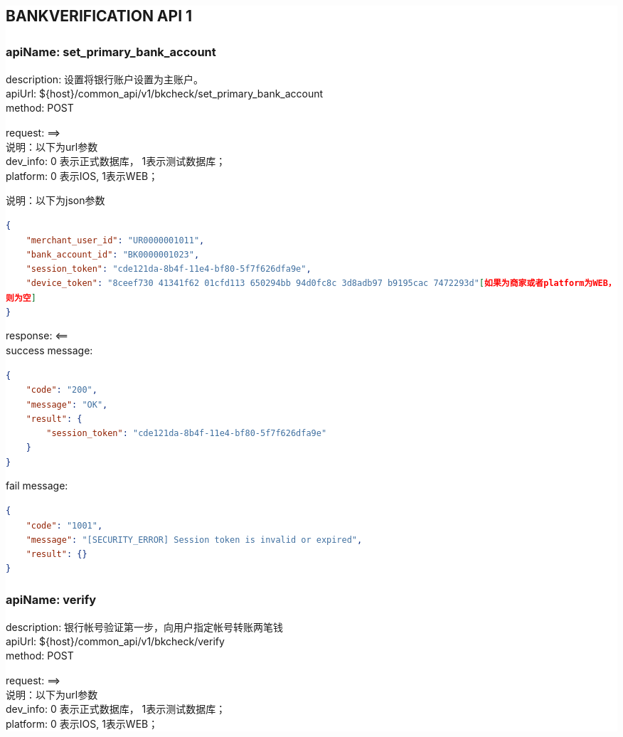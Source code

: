 
## BANKVERIFICATION API 1
### apiName: set_primary_bank_account
description:  设置将银行账户设置为主账户。<br/>
apiUrl: ${host}/common_api/v1/bkcheck/set_primary_bank_account<br/>
method: POST<br/>

request: ==><br/>
说明：以下为url参数<br/>
dev_info: 0 表示正式数据库， 1表示测试数据库；<br/>
platform: 0 表示IOS, 1表示WEB；<br/>


说明：以下为json参数<br/>
```json
{
    "merchant_user_id": "UR0000001011",
    "bank_account_id": "BK0000001023",
    "session_token": "cde121da-8b4f-11e4-bf80-5f7f626dfa9e",
    "device_token": "8ceef730 41341f62 01cfd113 650294bb 94d0fc8c 3d8adb97 b9195cac 7472293d"[如果为商家或者platform为WEB，则为空]
}
```

response: <==<br/>
success message:<br/>
```json
{
    "code": "200",
    "message": "OK",
    "result": {
        "session_token": "cde121da-8b4f-11e4-bf80-5f7f626dfa9e"
    }
}
```
fail message:<br/>
```json
{
    "code": "1001",
    "message": "[SECURITY_ERROR] Session token is invalid or expired",
    "result": {}
}
```

### apiName: verify
description:  银行帐号验证第一步，向用户指定帐号转账两笔钱<br/>
apiUrl: ${host}/common_api/v1/bkcheck/verify<br/>
method: POST<br/>

request: ==><br/>
说明：以下为url参数<br/>
dev_info: 0 表示正式数据库， 1表示测试数据库；<br/>
platform: 0 表示IOS, 1表示WEB；<br/>
